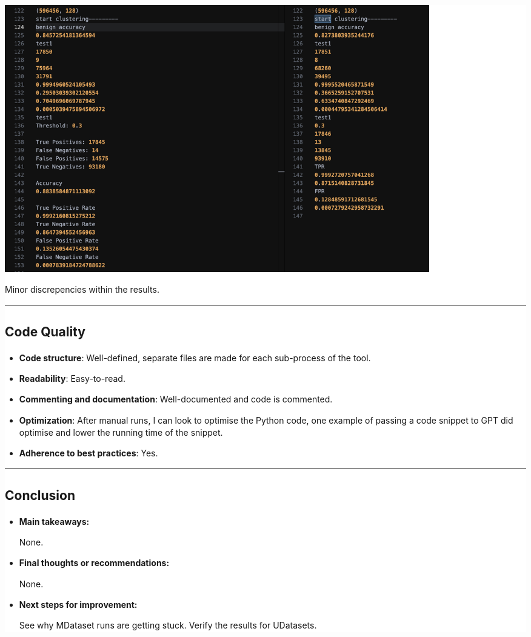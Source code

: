 <img src="../Reproducibility/images_md/s4_res.png" alt="My Local Image" width="700">

Minor discrepencies within the results.



---

## **Code Quality**

- **Code structure**: Well-defined, separate files are made for each sub-process of the tool.

- **Readability**: Easy-to-read.

- **Commenting and documentation**: Well-documented and code is commented.

- **Optimization**: After manual runs, I can look to optimise the Python code, one example of passing a code snippet to GPT did optimise and lower the running time of the snippet.

- **Adherence to best practices**: Yes.


---

## **Conclusion**

- **Main takeaways:**

    None.

- **Final thoughts or recommendations:**

    None.

- **Next steps for improvement:**

    See why MDataset runs are getting stuck. Verify the results for UDatasets.


